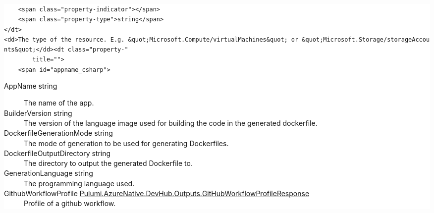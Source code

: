         <span class="property-indicator"></span>
        <span class="property-type">string</span>
    </dt>
    <dd>The type of the resource. E.g. &quot;Microsoft.Compute/virtualMachines&quot; or &quot;Microsoft.Storage/storageAccounts&quot;</dd><dt class="property-"
            title="">
        <span id="appname_csharp">
<a data-swiftype-name="resource-property" data-swiftype-type="text" href="#appname_csharp" style="color: inherit; text-decoration: inherit;">App<wbr>Name</a>
</span>
        <span class="property-indicator"></span>
        <span class="property-type">string</span>
    </dt>
    <dd>The name of the app.</dd><dt class="property-"
            title="">
        <span id="builderversion_csharp">
<a data-swiftype-name="resource-property" data-swiftype-type="text" href="#builderversion_csharp" style="color: inherit; text-decoration: inherit;">Builder<wbr>Version</a>
</span>
        <span class="property-indicator"></span>
        <span class="property-type">string</span>
    </dt>
    <dd>The version of the language image used for building the code in the generated dockerfile.</dd><dt class="property-"
            title="">
        <span id="dockerfilegenerationmode_csharp">
<a data-swiftype-name="resource-property" data-swiftype-type="text" href="#dockerfilegenerationmode_csharp" style="color: inherit; text-decoration: inherit;">Dockerfile<wbr>Generation<wbr>Mode</a>
</span>
        <span class="property-indicator"></span>
        <span class="property-type">string</span>
    </dt>
    <dd>The mode of generation to be used for generating Dockerfiles.</dd><dt class="property-"
            title="">
        <span id="dockerfileoutputdirectory_csharp">
<a data-swiftype-name="resource-property" data-swiftype-type="text" href="#dockerfileoutputdirectory_csharp" style="color: inherit; text-decoration: inherit;">Dockerfile<wbr>Output<wbr>Directory</a>
</span>
        <span class="property-indicator"></span>
        <span class="property-type">string</span>
    </dt>
    <dd>The directory to output the generated Dockerfile to.</dd><dt class="property-"
            title="">
        <span id="generationlanguage_csharp">
<a data-swiftype-name="resource-property" data-swiftype-type="text" href="#generationlanguage_csharp" style="color: inherit; text-decoration: inherit;">Generation<wbr>Language</a>
</span>
        <span class="property-indicator"></span>
        <span class="property-type">string</span>
    </dt>
    <dd>The programming language used.</dd><dt class="property-"
            title="">
        <span id="githubworkflowprofile_csharp">
<a data-swiftype-name="resource-property" data-swiftype-type="text" href="#githubworkflowprofile_csharp" style="color: inherit; text-decoration: inherit;">Github<wbr>Workflow<wbr>Profile</a>
</span>
        <span class="property-indicator"></span>
        <span class="property-type"><a href="#githubworkflowprofileresponse">Pulumi.<wbr>Azure<wbr>Native.<wbr>Dev<wbr>Hub.<wbr>Outputs.<wbr>Git<wbr>Hub<wbr>Workflow<wbr>Profile<wbr>Response</a></span>
    </dt>
    <dd>Profile of a github workflow.</dd><dt class="property-"
            title="">
        <span id="imagename_csharp">